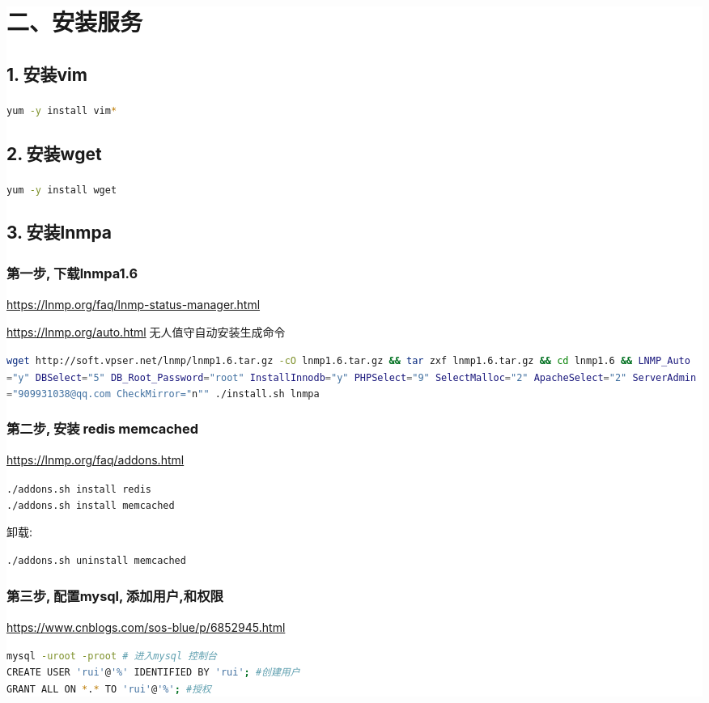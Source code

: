 
# 二、安装服务 

## 1. 安装vim
```bash
yum -y install vim*
```



## 2. 安装wget
```bash
yum -y install wget
```



## 3. 安装lnmpa

### 第一步, 下载lnmpa1.6
https://lnmp.org/faq/lnmp-status-manager.html

https://lnmp.org/auto.html 无人值守自动安装生成命令

```bash
wget http://soft.vpser.net/lnmp/lnmp1.6.tar.gz -cO lnmp1.6.tar.gz && tar zxf lnmp1.6.tar.gz && cd lnmp1.6 && LNMP_Auto="y" DBSelect="5" DB_Root_Password="root" InstallInnodb="y" PHPSelect="9" SelectMalloc="2" ApacheSelect="2" ServerAdmin="909931038@qq.com CheckMirror="n"" ./install.sh lnmpa
```



### 第二步, 安装 redis memcached
https://lnmp.org/faq/addons.html

```bash
./addons.sh install redis
./addons.sh install memcached
```

卸载:

```bash
./addons.sh uninstall memcached
```



### 第三步, 配置mysql, 添加用户,和权限
https://www.cnblogs.com/sos-blue/p/6852945.html

```bash
mysql -uroot -proot # 进入mysql 控制台
CREATE USER 'rui'@'%' IDENTIFIED BY 'rui'; #创建用户
GRANT ALL ON *.* TO 'rui'@'%'; #授权
```
